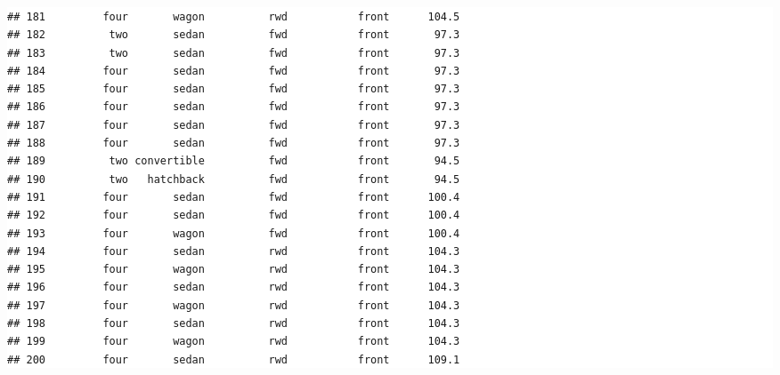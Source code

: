     ## 181         four       wagon          rwd           front      104.5
    ## 182          two       sedan          fwd           front       97.3
    ## 183          two       sedan          fwd           front       97.3
    ## 184         four       sedan          fwd           front       97.3
    ## 185         four       sedan          fwd           front       97.3
    ## 186         four       sedan          fwd           front       97.3
    ## 187         four       sedan          fwd           front       97.3
    ## 188         four       sedan          fwd           front       97.3
    ## 189          two convertible          fwd           front       94.5
    ## 190          two   hatchback          fwd           front       94.5
    ## 191         four       sedan          fwd           front      100.4
    ## 192         four       sedan          fwd           front      100.4
    ## 193         four       wagon          fwd           front      100.4
    ## 194         four       sedan          rwd           front      104.3
    ## 195         four       wagon          rwd           front      104.3
    ## 196         four       sedan          rwd           front      104.3
    ## 197         four       wagon          rwd           front      104.3
    ## 198         four       sedan          rwd           front      104.3
    ## 199         four       wagon          rwd           front      104.3
    ## 200         four       sedan          rwd           front      109.1